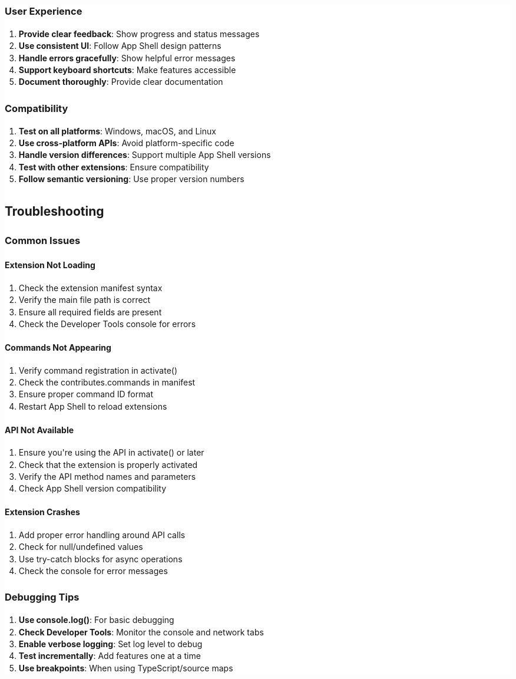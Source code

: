 ### User Experience

1. **Provide clear feedback**: Show progress and status messages
2. **Use consistent UI**: Follow App Shell design patterns
3. **Handle errors gracefully**: Show helpful error messages
4. **Support keyboard shortcuts**: Make features accessible
5. **Document thoroughly**: Provide clear documentation

### Compatibility

1. **Test on all platforms**: Windows, macOS, and Linux
2. **Use cross-platform APIs**: Avoid platform-specific code
3. **Handle version differences**: Support multiple App Shell versions
4. **Test with other extensions**: Ensure compatibility
5. **Follow semantic versioning**: Use proper version numbers

## Troubleshooting

### Common Issues

#### Extension Not Loading

1. Check the extension manifest syntax
2. Verify the main file path is correct
3. Ensure all required fields are present
4. Check the Developer Tools console for errors

#### Commands Not Appearing

1. Verify command registration in activate()
2. Check the contributes.commands in manifest
3. Ensure proper command ID format
4. Restart App Shell to reload extensions

#### API Not Available

1. Ensure you're using the API in activate() or later
2. Check that the extension is properly activated
3. Verify the API method names and parameters
4. Check App Shell version compatibility

#### Extension Crashes

1. Add proper error handling around API calls
2. Check for null/undefined values
3. Use try-catch blocks for async operations
4. Check the console for error messages

### Debugging Tips

1. **Use console.log()**: For basic debugging
2. **Check Developer Tools**: Monitor the console and network tabs
3. **Enable verbose logging**: Set log level to debug
4. **Test incrementally**: Add features one at a time
5. **Use breakpoints**: When using TypeScript/source maps
